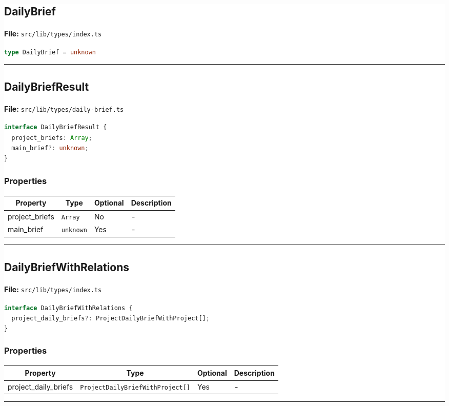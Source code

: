 
## DailyBrief

**File:** `src/lib/types/index.ts`



```typescript
type DailyBrief = unknown
```

---

## DailyBriefResult

**File:** `src/lib/types/daily-brief.ts`



```typescript
interface DailyBriefResult {
  project_briefs: Array;
  main_brief?: unknown;
}
```

### Properties

| Property | Type | Optional | Description |
|----------|------|----------|-------------|
| project_briefs | `Array` | No | - |
| main_brief | `unknown` | Yes | - |

---

## DailyBriefWithRelations

**File:** `src/lib/types/index.ts`



```typescript
interface DailyBriefWithRelations {
  project_daily_briefs?: ProjectDailyBriefWithProject[];
}
```

### Properties

| Property | Type | Optional | Description |
|----------|------|----------|-------------|
| project_daily_briefs | `ProjectDailyBriefWithProject[]` | Yes | - |

---
